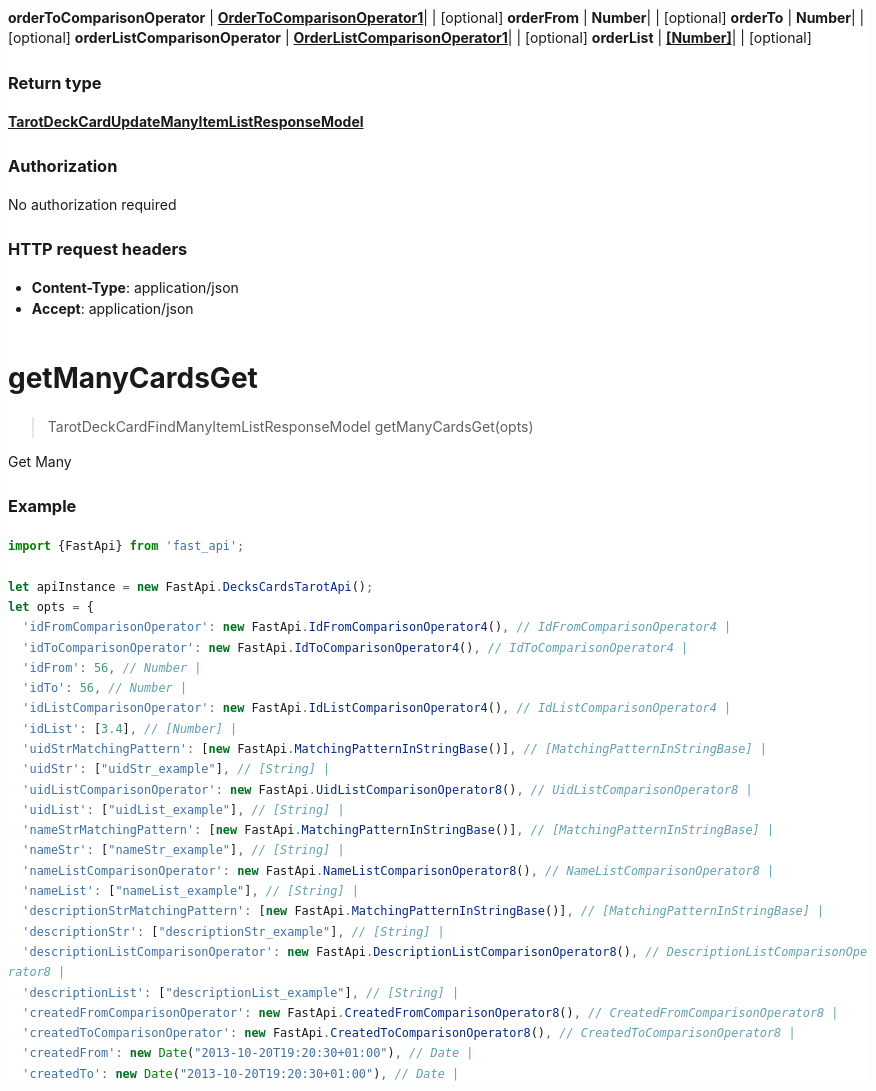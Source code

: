  **orderToComparisonOperator** | [**OrderToComparisonOperator1**](.md)|  | [optional] 
 **orderFrom** | **Number**|  | [optional] 
 **orderTo** | **Number**|  | [optional] 
 **orderListComparisonOperator** | [**OrderListComparisonOperator1**](.md)|  | [optional] 
 **orderList** | [**[Number]**](Number.md)|  | [optional] 

### Return type

[**TarotDeckCardUpdateManyItemListResponseModel**](TarotDeckCardUpdateManyItemListResponseModel.md)

### Authorization

No authorization required

### HTTP request headers

 - **Content-Type**: application/json
 - **Accept**: application/json

<a name="getManyCardsGet"></a>
# **getManyCardsGet**
> TarotDeckCardFindManyItemListResponseModel getManyCardsGet(opts)

Get Many

### Example
```javascript
import {FastApi} from 'fast_api';

let apiInstance = new FastApi.DecksCardsTarotApi();
let opts = { 
  'idFromComparisonOperator': new FastApi.IdFromComparisonOperator4(), // IdFromComparisonOperator4 | 
  'idToComparisonOperator': new FastApi.IdToComparisonOperator4(), // IdToComparisonOperator4 | 
  'idFrom': 56, // Number | 
  'idTo': 56, // Number | 
  'idListComparisonOperator': new FastApi.IdListComparisonOperator4(), // IdListComparisonOperator4 | 
  'idList': [3.4], // [Number] | 
  'uidStrMatchingPattern': [new FastApi.MatchingPatternInStringBase()], // [MatchingPatternInStringBase] | 
  'uidStr': ["uidStr_example"], // [String] | 
  'uidListComparisonOperator': new FastApi.UidListComparisonOperator8(), // UidListComparisonOperator8 | 
  'uidList': ["uidList_example"], // [String] | 
  'nameStrMatchingPattern': [new FastApi.MatchingPatternInStringBase()], // [MatchingPatternInStringBase] | 
  'nameStr': ["nameStr_example"], // [String] | 
  'nameListComparisonOperator': new FastApi.NameListComparisonOperator8(), // NameListComparisonOperator8 | 
  'nameList': ["nameList_example"], // [String] | 
  'descriptionStrMatchingPattern': [new FastApi.MatchingPatternInStringBase()], // [MatchingPatternInStringBase] | 
  'descriptionStr': ["descriptionStr_example"], // [String] | 
  'descriptionListComparisonOperator': new FastApi.DescriptionListComparisonOperator8(), // DescriptionListComparisonOperator8 | 
  'descriptionList': ["descriptionList_example"], // [String] | 
  'createdFromComparisonOperator': new FastApi.CreatedFromComparisonOperator8(), // CreatedFromComparisonOperator8 | 
  'createdToComparisonOperator': new FastApi.CreatedToComparisonOperator8(), // CreatedToComparisonOperator8 | 
  'createdFrom': new Date("2013-10-20T19:20:30+01:00"), // Date | 
  'createdTo': new Date("2013-10-20T19:20:30+01:00"), // Date | 
```